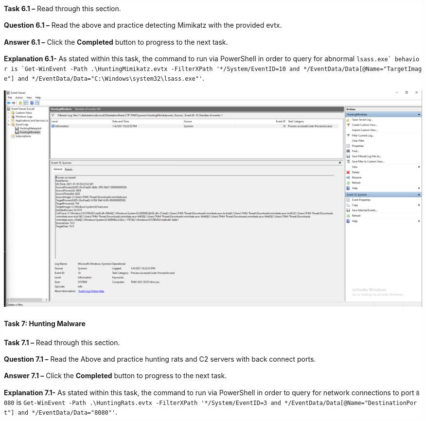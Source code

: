 **Task 6.1 –** Read through this section.

**Question 6.1 –** Read the above and practice detecting Mimikatz with the provided evtx.

**Answer 6.1 –** Click the **Completed** button to progress to the next task.

**Explanation 6.1-** As stated within this task, the command to run via PowerShell in order to query for abnormal ``lsass.exe` behavior is `Get-WinEvent -Path .\HuntingMimikatz.evtx -FilterXPath '*/System/EventID=10 and */EventData/Data[@Name="TargetImage"] and */EventData/Data="C:\Windows\system32\lsass.exe"'``.

![](\content\2022-12-26-tryhackme-walkthrough-sysmon\2022-12-26-tryhackme-walkthrough-sysmon-task-6.png)

#### **Task 7: Hunting Malware**

**Task 7.1 –** Read through this section.

**Question 7.1 –** Read the Above and practice hunting rats and C2 servers with back connect ports.

**Answer 7.1 –** Click the **Completed** button to progress to the next task.

**Explanation 7.1-** As stated within this task, the command to run via PowerShell in order to query for network connections to port `8080` is `Get-WinEvent -Path .\HuntingRats.evtx -FilterXPath '*/System/EventID=3 and */EventData/Data[@Name="DestinationPort"] and */EventData/Data="8080"'`.

